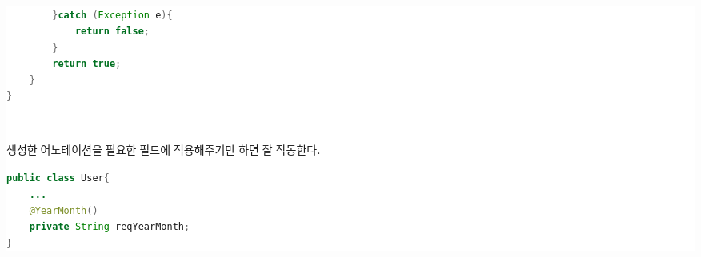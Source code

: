```java
        }catch (Exception e){
            return false;
        }
        return true;
    }
}
```



<br/>

생성한 어노테이션을 필요한 필드에 적용해주기만 하면 잘 작동한다.

```java
public class User{
    ...
    @YearMonth()
    private String reqYearMonth;
}
```


